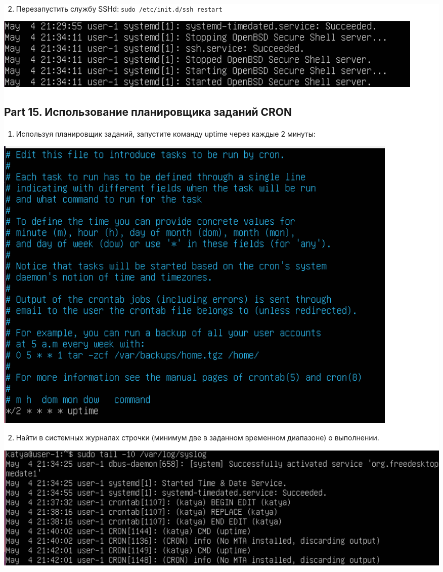 2. Перезапустить службу SSHd: `sudo /etc/init.d/ssh restart`

![img](screens/part14_1.png)

Part 15. Использование планировщика заданий CRON
------------------------------------------------

1. Используя планировщик заданий, запустите команду uptime через каждые 2 минуты:

![img](screens/part15.png)

2. Найти в системных журналах строчки (минимум две в заданном временном диапазоне) о выполнении.

![img](screens/part15_1.png)
